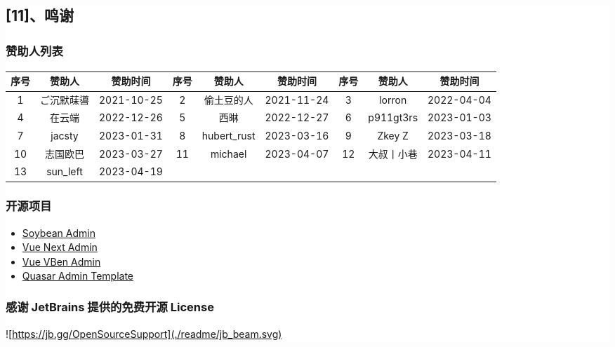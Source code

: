 ## [11]、鸣谢

### 赞助人列表

| 序号 |   赞助人   | 赞助时间   | 序号  |   赞助人    | 赞助时间   | 序号  |   赞助人   | 赞助时间   |
|:--:|:----------:| ---------- |:--:|:-----------:| ---------- |:--:|:----------:| ---------- |
| 1  | ご沉默菋噵 | 2021-10-25 | 2  | 偷土豆的人  | 2021-11-24 | 3  |   lorron   | 2022-04-04 |
| 4  |   在云端   | 2022-12-26 | 5  |    西晽     | 2022-12-27 | 6  | p911gt3rs  | 2023-01-03 |
| 7  |   jacsty   | 2023-01-31 | 8  | hubert_rust | 2023-03-16 | 9  |   Zkey Z   | 2023-03-18 |
| 10 |  志国欧巴  | 2023-03-27 | 11 |   michael   | 2023-04-07 | 12 | 大叔丨小巷 | 2023-04-11 |
| 13 |  sun_left  | 2023-04-19 |

### 开源项目

- [Soybean Admin](https://gitee.com/honghuangdc/soybean-admin)
- [Vue Next Admin](https://gitee.com/lyt-top/vue-next-admin)
- [Vue VBen Admin](https://gitee.com/annsion/vue-vben-admin)
- [Quasar Admin Template](https://gitee.com/jinjinge/quasar-admin-template)

### 感谢 JetBrains 提供的免费开源 License

![https://jb.gg/OpenSourceSupport](./readme/jb_beam.svg)
